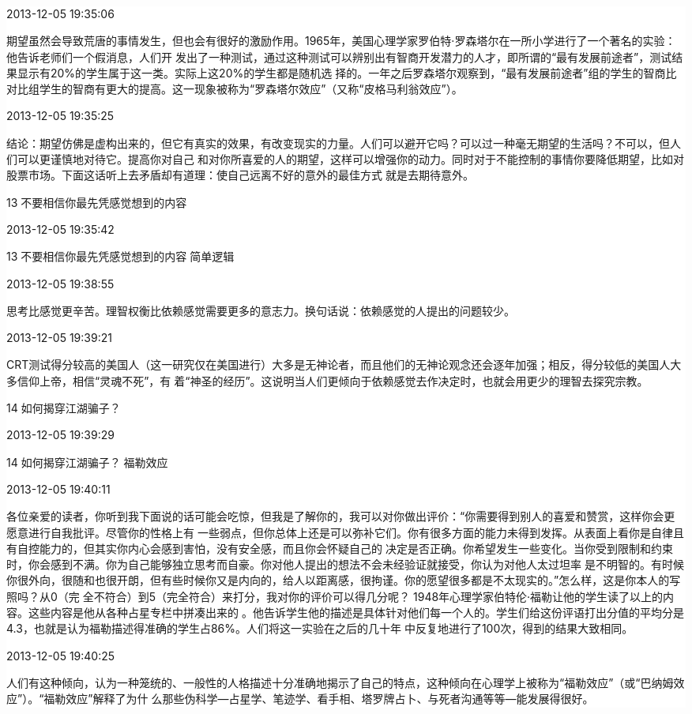   

2013-12-05 19:35:06

期望虽然会导致荒唐的事情发生，但也会有很好的激励作用。1965年，美国心理学家罗伯特·罗森塔尔在一所小学进行了一个著名的实验：他告诉老师们一个假消息，人们开
发出了一种测试，通过这种测试可以辨别出有智商开发潜力的人才，即所谓的“最有发展前途者”，测试结果显示有20%的学生属于这一类。实际上这20%的学生都是随机选
择的。一年之后罗森塔尔观察到，“最有发展前途者”组的学生的智商比对比组学生的智商有更大的提高。这一现象被称为“罗森塔尔效应”（又称“皮格马利翁效应”）。

  

2013-12-05 19:35:25

结论：期望仿佛是虚构出来的，但它有真实的效果，有改变现实的力量。人们可以避开它吗？可以过一种毫无期望的生活吗？不可以，但人们可以更谨慎地对待它。提高你对自己
和对你所喜爱的人的期望，这样可以增强你的动力。同时对于不能控制的事情你要降低期望，比如对股票市场。下面这话听上去矛盾却有道理：使自己远离不好的意外的最佳方式
就是去期待意外。

  

  13 不要相信你最先凭感觉想到的内容

  

2013-12-05 19:35:42

13 不要相信你最先凭感觉想到的内容 简单逻辑

  

2013-12-05 19:38:55

思考比感觉更辛苦。理智权衡比依赖感觉需要更多的意志力。换句话说：依赖感觉的人提出的问题较少。

  

2013-12-05 19:39:21

CRT测试得分较高的美国人（这一研究仅在美国进行）大多是无神论者，而且他们的无神论观念还会逐年加强；相反，得分较低的美国人大多信仰上帝，相信“灵魂不死”，有
着“神圣的经历”。这说明当人们更倾向于依赖感觉去作决定时，也就会用更少的理智去探究宗教。

  

  14 如何揭穿江湖骗子？

  

2013-12-05 19:39:29

14 如何揭穿江湖骗子？ 福勒效应

  

2013-12-05 19:40:11

各位亲爱的读者，你听到我下面说的话可能会吃惊，但我是了解你的，我可以对你做出评价：“你需要得到别人的喜爱和赞赏，这样你会更愿意进行自我批评。尽管你的性格上有
一些弱点，但你总体上还是可以弥补它们。你有很多方面的能力未得到发挥。从表面上看你是自律且有自控能力的，但其实你内心会感到害怕，没有安全感，而且你会怀疑自己的
决定是否正确。你希望发生一些变化。当你受到限制和约束时，你会感到不满。你为自己能够独立思考而自豪。你对他人提出的想法不会未经验证就接受，你认为对他人太过坦率
是不明智的。有时候你很外向，很随和也很开朗，但有些时候你又是内向的，给人以距离感，很拘谨。你的愿望很多都是不太现实的。”怎么样，这是你本人的写照吗？从0（完
全不符合）到5（完全符合）来打分，我对你的评价可以得几分呢？ 1948年心理学家伯特伦·福勒让他的学生读了以上的内容。这些内容是他从各种占星专栏中拼凑出来的
。他告诉学生他的描述是具体针对他们每一个人的。学生们给这份评语打出分值的平均分是4.3，也就是认为福勒描述得准确的学生占86%。人们将这一实验在之后的几十年
中反复地进行了100次，得到的结果大致相同。

  

2013-12-05 19:40:25

人们有这种倾向，认为一种笼统的、一般性的人格描述十分准确地揭示了自己的特点，这种倾向在心理学上被称为“福勒效应”（或“巴纳姆效应”）。“福勒效应”解释了为什
么那些伪科学—占星学、笔迹学、看手相、塔罗牌占卜、与死者沟通等等—能发展得很好。
